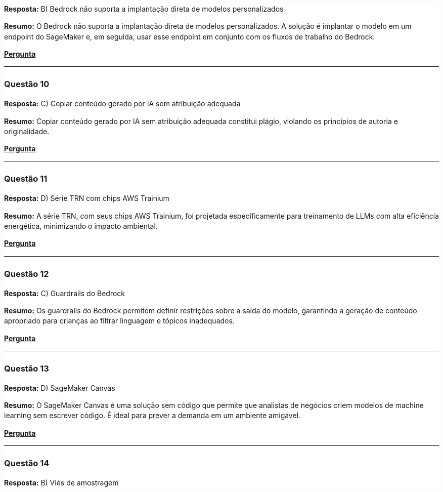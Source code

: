 **Resposta:** B) Bedrock não suporta a implantação direta de modelos personalizados

**Resumo:** O Bedrock não suporta a implantação direta de modelos personalizados. A solução é implantar o modelo em um endpoint do SageMaker e, em seguida, usar esse endpoint em conjunto com os fluxos de trabalho do Bedrock.

**[Pergunta](readme_perguntas.md#questão-9)**

---

### Questão 10

**Resposta:** C) Copiar conteúdo gerado por IA sem atribuição adequada

**Resumo:** Copiar conteúdo gerado por IA sem atribuição adequada constitui plágio, violando os princípios de autoria e originalidade.

**[Pergunta](readme_perguntas.md#questão-10)**

---

### Questão 11

**Resposta:** D) Série TRN com chips AWS Trainium

**Resumo:** A série TRN, com seus chips AWS Trainium, foi projetada especificamente para treinamento de LLMs com alta eficiência energética, minimizando o impacto ambiental.

**[Pergunta](readme_perguntas.md#questão-11)**

---

### Questão 12

**Resposta:** C) Guardrails do Bedrock

**Resumo:** Os guardrails do Bedrock permitem definir restrições sobre a saída do modelo, garantindo a geração de conteúdo apropriado para crianças ao filtrar linguagem e tópicos inadequados.

**[Pergunta](readme_perguntas.md#questão-12)**

---

### Questão 13

**Resposta:** D) SageMaker Canvas

**Resumo:** O SageMaker Canvas é uma solução sem código que permite que analistas de negócios criem modelos de machine learning sem escrever código. É ideal para prever a demanda em um ambiente amigável.

**[Pergunta](readme_perguntas.md#questão-13)**

---

### Questão 14

**Resposta:** B) Viés de amostragem
